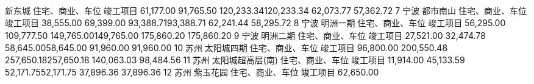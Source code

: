 新东城
住宅、商业、车位
竣工项目
61,177.00
91,765.50
120,233.34120,233.34
62,073.77
57,362.72
7
宁波
都市南山
住宅、商业、车位
竣工项目
38,555.00
69,399.00
93,388.7193,388.71
62,241.44
58,295.72
8
宁波
明洲一期
住宅、商业、车位
竣工项目
56,295.00
109,777.50
149,765.00149,765.00
175,860.20
175,860.20
9
宁波
明洲二期
住宅、商业、车位
竣工项目
27,521.00
32,474.78
58,645.0058,645.00
91,960.00
91,960.00
10
苏州
太阳城四期
住宅、商业、车位
竣工项目
96,800.00
200,550.48
257,650.18257,650.18
140,063.03
98,484.56
11
苏州
太阳城超高层(南)
住宅、商业、车位
竣工项目
11,914.00
45,133.59
52,171.7552,171.75
37,896.36
37,896.36
12
苏州
紫玉花园
住宅、商业、车位
竣工项目
62,650.00
